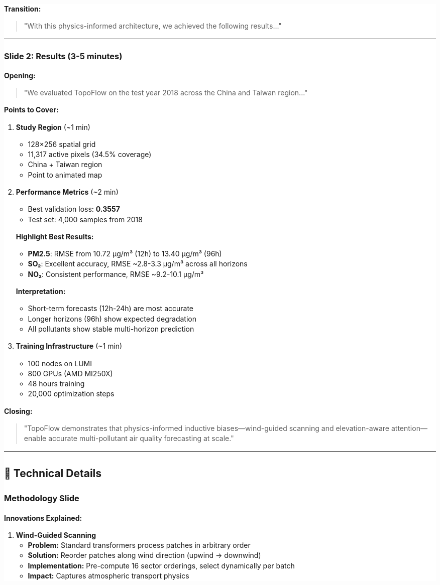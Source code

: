 **Transition:**
> "With this physics-informed architecture, we achieved the following results..."

---

### Slide 2: Results (3-5 minutes)

**Opening:**
> "We evaluated TopoFlow on the test year 2018 across the China and Taiwan region..."

**Points to Cover:**

1. **Study Region** (~1 min)
   - 128×256 spatial grid
   - 11,317 active pixels (34.5% coverage)
   - China + Taiwan region
   - Point to animated map

2. **Performance Metrics** (~2 min)
   - Best validation loss: **0.3557**
   - Test set: 4,000 samples from 2018

   **Highlight Best Results:**
   - **PM2.5**: RMSE from 10.72 µg/m³ (12h) to 13.40 µg/m³ (96h)
   - **SO₂**: Excellent accuracy, RMSE ~2.8-3.3 µg/m³ across all horizons
   - **NO₂**: Consistent performance, RMSE ~9.2-10.1 µg/m³

   **Interpretation:**
   - Short-term forecasts (12h-24h) are most accurate
   - Longer horizons (96h) show expected degradation
   - All pollutants show stable multi-horizon prediction

3. **Training Infrastructure** (~1 min)
   - 100 nodes on LUMI
   - 800 GPUs (AMD MI250X)
   - 48 hours training
   - 20,000 optimization steps

**Closing:**
> "TopoFlow demonstrates that physics-informed inductive biases—wind-guided scanning and elevation-aware attention—enable accurate multi-pollutant air quality forecasting at scale."

---

## 🎨 Technical Details

### Methodology Slide

**Innovations Explained:**

1. **Wind-Guided Scanning**
   - **Problem:** Standard transformers process patches in arbitrary order
   - **Solution:** Reorder patches along wind direction (upwind → downwind)
   - **Implementation:** Pre-compute 16 sector orderings, select dynamically per batch
   - **Impact:** Captures atmospheric transport physics
